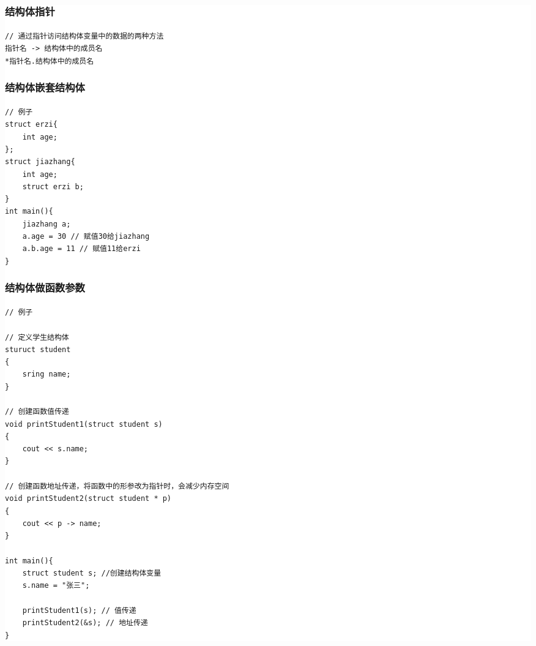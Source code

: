 ### 结构体指针

```
// 通过指针访问结构体变量中的数据的两种方法
指针名 -> 结构体中的成员名
*指针名.结构体中的成员名
```

### 结构体嵌套结构体

```
// 例子
struct erzi{
	int age;
};
struct jiazhang{
	int age;
	struct erzi b;
}
int main(){
	jiazhang a;
	a.age = 30 // 赋值30给jiazhang
	a.b.age = 11 // 赋值11给erzi
}
```

### 结构体做函数参数

```
// 例子

// 定义学生结构体
sturuct student 
{
	sring name;
}

// 创建函数值传递
void printStudent1(struct student s)
{
	cout << s.name;
}

// 创建函数地址传递，将函数中的形参改为指针时，会减少内存空间
void printStudent2(struct student * p)
{
	cout << p -> name;
}

int main(){
	struct student s; //创建结构体变量
	s.name = "张三";
	
	printStudent1(s); // 值传递
	printStudent2(&s); // 地址传递
}
```
